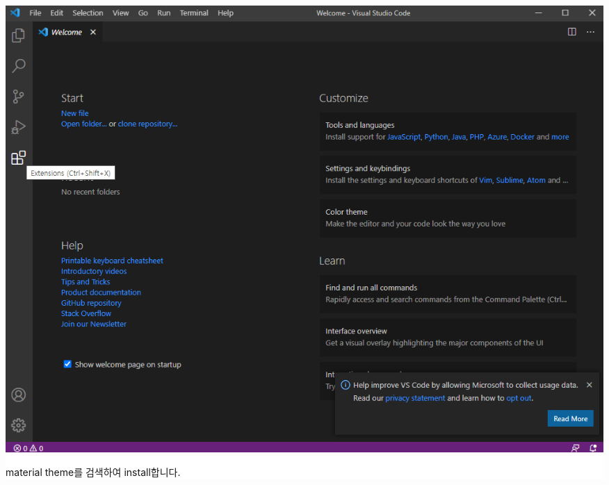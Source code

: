   ![image-20210222013347005](/assets/images/posts/image-20210222013347005.png)

  material theme를 검색하여 install합니다.

